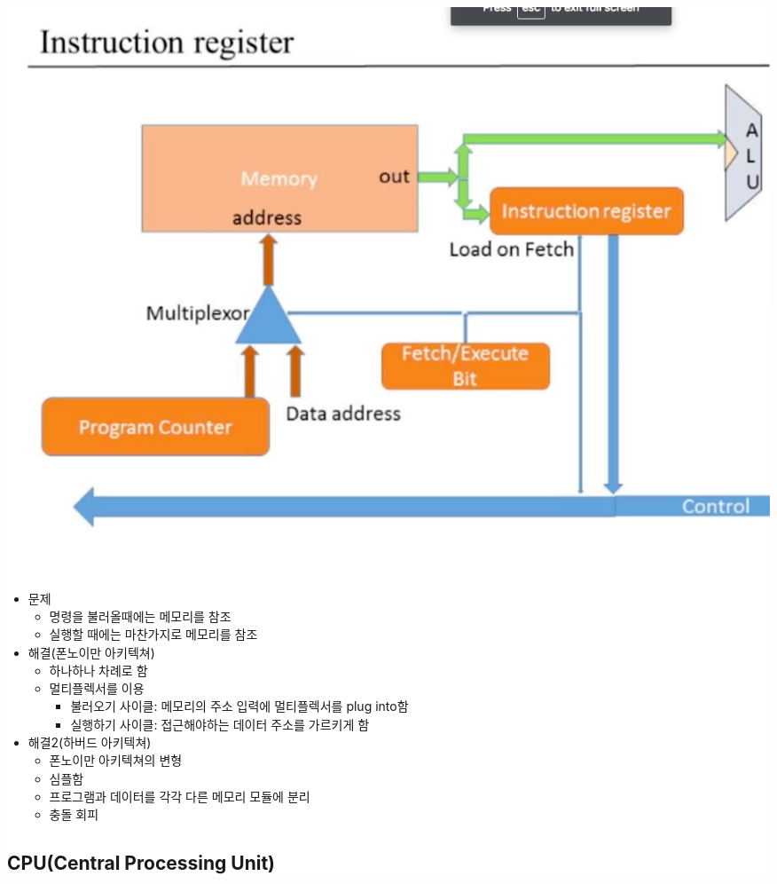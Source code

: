 ![fetch-execute clash solution2](./images/module5/fetch_execute_clash_solution2.png)

- 문제
  - 명령을 불러올때에는 메모리를 참조
  - 실행할 때에는 마찬가지로 메모리를 참조
- 해결(폰노이만 아키텍쳐)
  - 하나하나 차례로 함
  - 멀티플렉서를 이용
    - 불러오기 사이클: 메모리의 주소 입력에 멀티플렉서를 plug into함
    - 실행하기 사이클: 접근해야하는 데이터 주소를 가르키게 함
- 해결2(하버드 아키텍쳐)
  - 폰노이만 아키텍쳐의 변형
  - 심플함
  - 프로그램과 데이터를 각각 다른 메모리 모듈에 분리
  - 충돌 회피

## CPU(Central Processing Unit)

